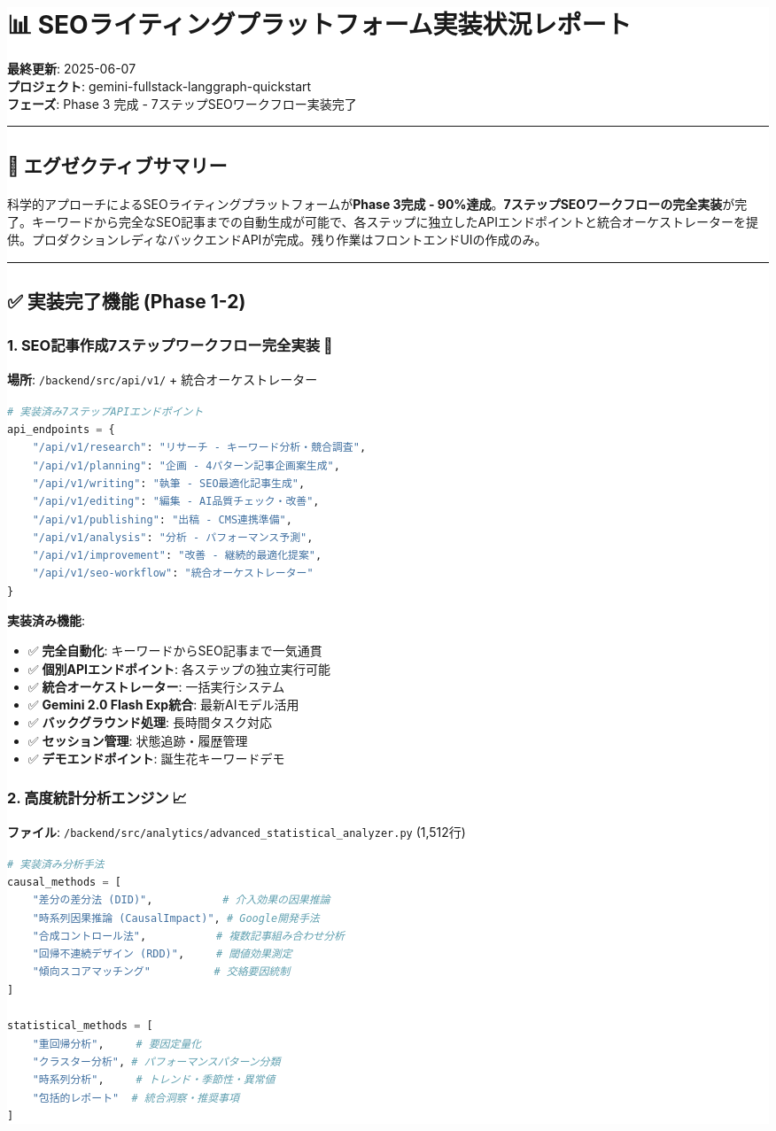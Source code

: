 # 📊 SEOライティングプラットフォーム実装状況レポート

**最終更新**: 2025-06-07  
**プロジェクト**: gemini-fullstack-langgraph-quickstart  
**フェーズ**: Phase 3 完成 - 7ステップSEOワークフロー実装完了

---

## 🎯 **エグゼクティブサマリー**

科学的アプローチによるSEOライティングプラットフォームが**Phase 3完成 - 90%達成**。**7ステップSEOワークフローの完全実装**が完了。キーワードから完全なSEO記事までの自動生成が可能で、各ステップに独立したAPIエンドポイントと統合オーケストレーターを提供。プロダクションレディなバックエンドAPIが完成。残り作業はフロントエンドUIの作成のみ。

---

## ✅ **実装完了機能 (Phase 1-2)**

### **1. SEO記事作成7ステップワークフロー完全実装** 🚀
**場所**: `/backend/src/api/v1/` + 統合オーケストレーター

```python
# 実装済み7ステップAPIエンドポイント
api_endpoints = {
    "/api/v1/research": "リサーチ - キーワード分析・競合調査",
    "/api/v1/planning": "企画 - 4パターン記事企画案生成",
    "/api/v1/writing": "執筆 - SEO最適化記事生成",
    "/api/v1/editing": "編集 - AI品質チェック・改善",
    "/api/v1/publishing": "出稿 - CMS連携準備",
    "/api/v1/analysis": "分析 - パフォーマンス予測",
    "/api/v1/improvement": "改善 - 継続的最適化提案",
    "/api/v1/seo-workflow": "統合オーケストレーター"
}
```

**実装済み機能**:
- ✅ **完全自動化**: キーワードからSEO記事まで一気通貫
- ✅ **個別APIエンドポイント**: 各ステップの独立実行可能
- ✅ **統合オーケストレーター**: 一括実行システム
- ✅ **Gemini 2.0 Flash Exp統合**: 最新AIモデル活用
- ✅ **バックグラウンド処理**: 長時間タスク対応
- ✅ **セッション管理**: 状態追跡・履歴管理
- ✅ **デモエンドポイント**: 誕生花キーワードデモ

### **2. 高度統計分析エンジン** 📈
**ファイル**: `/backend/src/analytics/advanced_statistical_analyzer.py` (1,512行)

```python
# 実装済み分析手法
causal_methods = [
    "差分の差分法 (DID)",           # 介入効果の因果推論
    "時系列因果推論 (CausalImpact)", # Google開発手法
    "合成コントロール法",           # 複数記事組み合わせ分析
    "回帰不連続デザイン (RDD)",     # 閾値効果測定
    "傾向スコアマッチング"          # 交絡要因統制
]

statistical_methods = [
    "重回帰分析",     # 要因定量化
    "クラスター分析", # パフォーマンスパターン分類
    "時系列分析",     # トレンド・季節性・異常値
    "包括的レポート"  # 統合洞察・推奨事項
]
```
